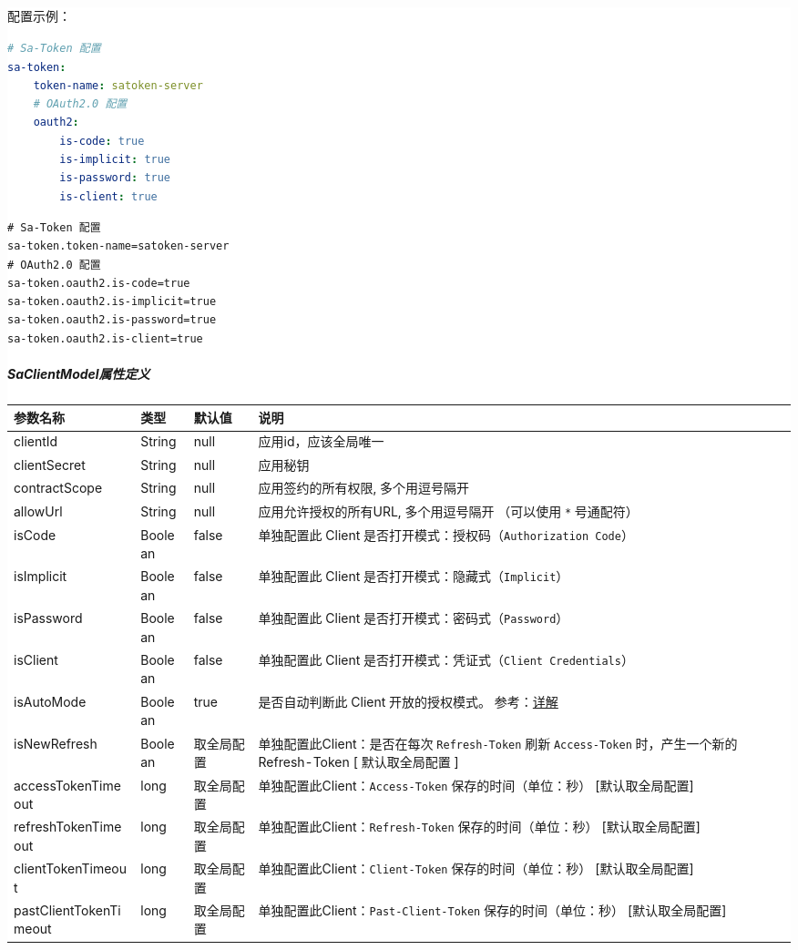 配置示例：


``` yaml
# Sa-Token 配置
sa-token: 
    token-name: satoken-server
    # OAuth2.0 配置 
    oauth2: 
        is-code: true
        is-implicit: true
        is-password: true
        is-client: true
```

``` properties
# Sa-Token 配置 
sa-token.token-name=satoken-server
# OAuth2.0 配置 
sa-token.oauth2.is-code=true
sa-token.oauth2.is-implicit=true
sa-token.oauth2.is-password=true
sa-token.oauth2.is-client=true
```



##### SaClientModel属性定义
| 参数名称				| 类型		| 默认值	| 说明													|
| :--------				| :--------	| :--------	| :--------											|
| clientId				| String	| null		| 应用id，应该全局唯一								|
| clientSecret			| String	| null		| 应用秘钥											|
| contractScope			| String	| null		| 应用签约的所有权限, 多个用逗号隔开					|
| allowUrl				| String	| null		| 应用允许授权的所有URL, 多个用逗号隔开 （可以使用 `*` 号通配符）			|
| isCode				| Boolean	| false		| 单独配置此 Client 是否打开模式：授权码（`Authorization Code`）		|
| isImplicit			| Boolean	| false		| 单独配置此 Client 是否打开模式：隐藏式（`Implicit`）		|
| isPassword			| Boolean	| false		| 单独配置此 Client 是否打开模式：密码式（`Password`）		|
| isClient				| Boolean	| false		| 单独配置此 Client 是否打开模式：凭证式（`Client Credentials`）		|
| isAutoMode			| Boolean	| true		| 是否自动判断此 Client 开放的授权模式。 参考：[详解](/use/config?id=配置项详解：isAutoMode)  |
| isNewRefresh			| Boolean	| 取全局配置		| 单独配置此Client：是否在每次 `Refresh-Token` 刷新 `Access-Token` 时，产生一个新的 Refresh-Token [ 默认取全局配置 ]	|
| accessTokenTimeout	| long		| 取全局配置		| 单独配置此Client：`Access-Token` 保存的时间（单位：秒）  [默认取全局配置]	|
| refreshTokenTimeout	| long		| 取全局配置		| 单独配置此Client：`Refresh-Token` 保存的时间（单位：秒） [默认取全局配置]	|
| clientTokenTimeout	| long		| 取全局配置		| 单独配置此Client：`Client-Token` 保存的时间（单位：秒） [默认取全局配置]	|
| pastClientTokenTimeout	| long	| 取全局配置		| 单独配置此Client：`Past-Client-Token` 保存的时间（单位：秒） [默认取全局配置]	|
